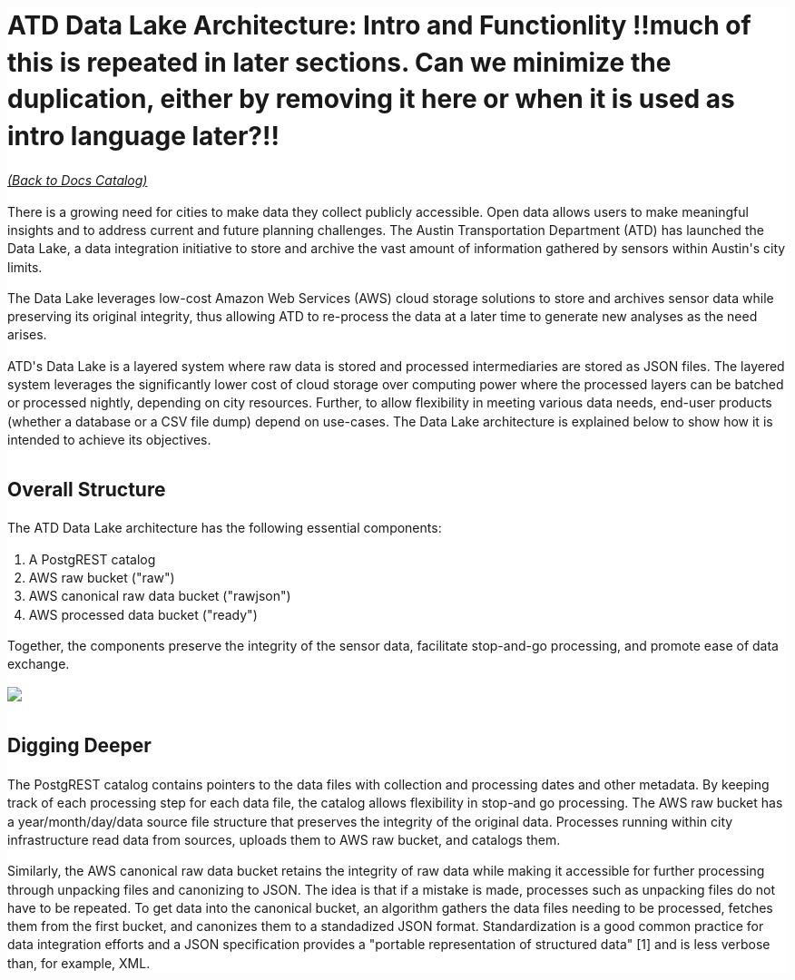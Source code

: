 # ATD Data Lake Architecture: Intro and Functionlity !!much of this is repeated in later sections. Can we minimize the duplication, either by removing it here or when it is used as intro language later?!!

*[(Back to Docs Catalog)](index.md)*

There is a growing need for cities to make data they collect publicly accessible. Open data allows users to make meaningful insights and to address current and future planning challenges. The Austin Transportation Department (ATD) has launched the Data Lake, a data integration initiative to store and archive the vast amount of information gathered by sensors within Austin's city limits.

The Data Lake leverages low-cost Amazon Web Services (AWS) cloud storage solutions to store and archives sensor data while preserving its original integrity, thus allowing ATD to re-process the data at a later time to generate new analyses as the need arises.

ATD's Data Lake is a layered system where raw data is stored and processed intermediaries are stored as JSON files. The layered system leverages the significantly lower cost of cloud storage over computing power where the processed layers can be batched or processed nightly, depending on city resources. Further, to allow flexibility in meeting various data needs, end-user products (whether a database or a CSV file dump) depend on use-cases. The Data Lake architecture is explained below to show how it is intended to achieve its objectives.

## Overall Structure

The ATD Data Lake architecture has the following essential components:
1. A PostgREST catalog 
2. AWS raw bucket ("raw")
3. AWS canonical raw data bucket ("rawjson")
4. AWS processed data bucket ("ready")

Together, the  components preserve the integrity of the sensor data, facilitate stop-and-go processing, and promote ease of data exchange.

<img src="figures/pipeline.png" width="900">

## Digging Deeper

The PostgREST catalog contains pointers to the data files with collection and processing dates and other metadata. By keeping track of each processing step for each data file, the catalog allows flexibility in stop-and go processing. The AWS raw bucket has a year/month/day/data source file structure that preserves the integrity of the original data. Processes running within city infrastructure read data from sources, uploads them to AWS raw bucket, and catalogs them. 

Similarly, the AWS canonical raw data bucket retains the integrity of raw data while making it accessible for further processing through unpacking files and canonizing to JSON. The idea is that if a mistake is made, processes such as unpacking files do not have to be repeated. To get data into the canonical bucket, an algorithm gathers the data files needing to be processed, fetches them from the first bucket, and  canonizes them to a standadized JSON format. Standardization is a good common practice for data integration efforts and a JSON specification provides a "portable representation of structured data" [1] and is less verbose than, for example, XML.

